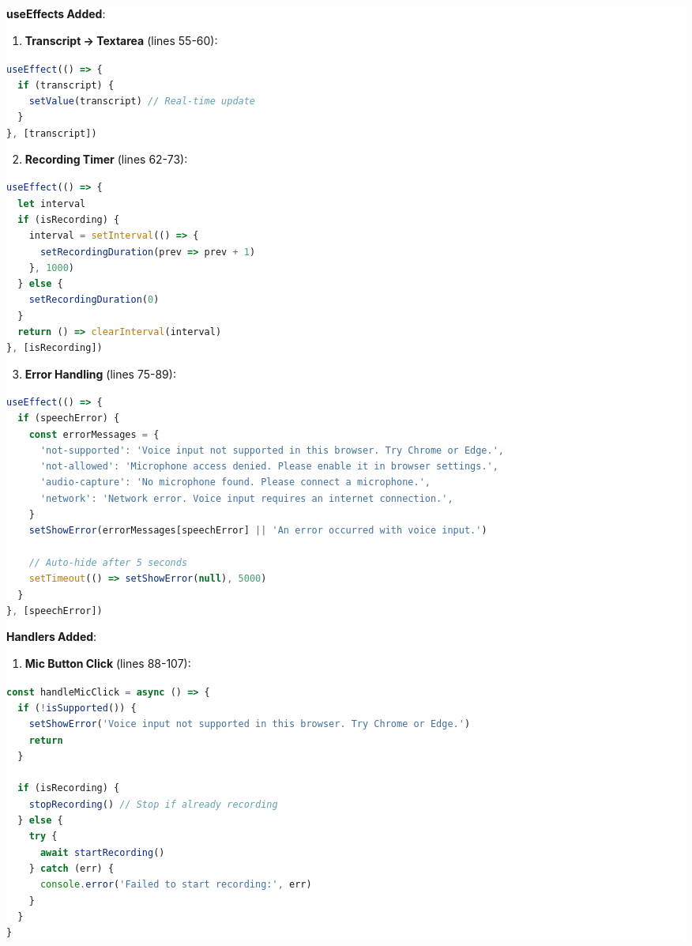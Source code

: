 **useEffects Added**:

1. **Transcript → Textarea** (lines 55-60):
```javascript
useEffect(() => {
  if (transcript) {
    setValue(transcript) // Real-time update
  }
}, [transcript])
```

2. **Recording Timer** (lines 62-73):
```javascript
useEffect(() => {
  let interval
  if (isRecording) {
    interval = setInterval(() => {
      setRecordingDuration(prev => prev + 1)
    }, 1000)
  } else {
    setRecordingDuration(0)
  }
  return () => clearInterval(interval)
}, [isRecording])
```

3. **Error Handling** (lines 75-89):
```javascript
useEffect(() => {
  if (speechError) {
    const errorMessages = {
      'not-supported': 'Voice input not supported in this browser. Try Chrome or Edge.',
      'not-allowed': 'Microphone access denied. Please enable it in browser settings.',
      'audio-capture': 'No microphone found. Please connect a microphone.',
      'network': 'Network error. Voice input requires an internet connection.',
    }
    setShowError(errorMessages[speechError] || 'An error occurred with voice input.')

    // Auto-hide after 5 seconds
    setTimeout(() => setShowError(null), 5000)
  }
}, [speechError])
```

**Handlers Added**:

1. **Mic Button Click** (lines 88-107):
```javascript
const handleMicClick = async () => {
  if (!isSupported()) {
    setShowError('Voice input not supported in this browser. Try Chrome or Edge.')
    return
  }

  if (isRecording) {
    stopRecording() // Stop if already recording
  } else {
    try {
      await startRecording()
    } catch (err) {
      console.error('Failed to start recording:', err)
    }
  }
}
```
